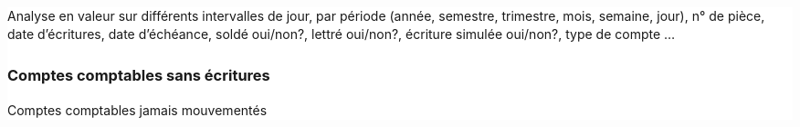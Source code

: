 
Analyse en valeur sur différents intervalles de jour, par période (année, 
 semestre, trimestre, mois, semaine, jour), n° de pièce, date d’écritures, 
 date d’échéance, soldé oui/non?, lettré oui/non?, écriture simulée oui/non?, 
 type de compte …


### Comptes comptables sans écritures


Comptes comptables jamais mouvementés


